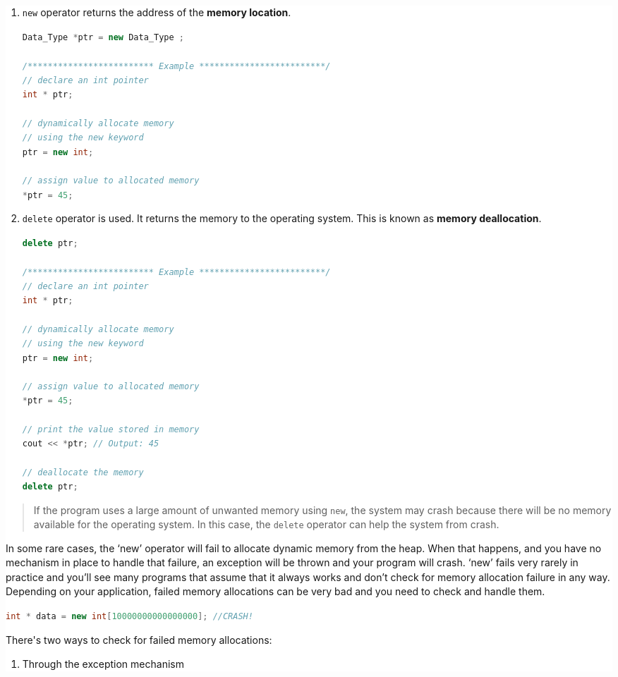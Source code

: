 1. `new` operator returns the address of the **memory location**.

    ```c++
    Data_Type *ptr = new Data_Type ;
    
    /************************* Example *************************/
    // declare an int pointer
    int * ptr;
    
    // dynamically allocate memory
    // using the new keyword 
    ptr = new int;
    
    // assign value to allocated memory
    *ptr = 45;
    ```

 2. `delete` operator is used. It returns the memory to the operating system. This is known as **memory deallocation**.

    ```c++
    delete ptr;
    
    /************************* Example *************************/
    // declare an int pointer
    int * ptr;
    
    // dynamically allocate memory
    // using the new keyword 
    ptr = new int;
    
    // assign value to allocated memory
    *ptr = 45;
    
    // print the value stored in memory
    cout << *ptr; // Output: 45
    
    // deallocate the memory
    delete ptr;
    ```

> If the program uses a large amount of unwanted memory using `new`, the system may crash because there will be no memory available for the operating system. In this case, the `delete` operator can help the system from crash.

In some rare cases, the ‘new’ operator will fail to allocate dynamic memory from the heap. When that happens, and you have no mechanism in place to handle that failure, an exception will be thrown and your program will crash. ‘new’ fails very rarely in practice and you’ll see many programs that assume that it always works and don’t check for memory allocation failure in any way. Depending on your application, failed memory allocations can be very bad and you need to check and handle them.

```c++
int * data = new int[10000000000000000]; //CRASH!
```

There's two ways to check for failed memory allocations:

1. Through the exception mechanism
